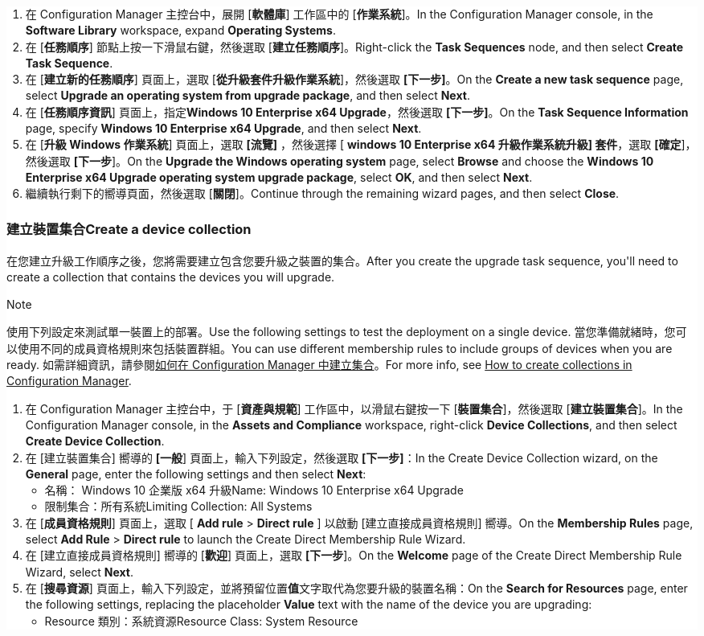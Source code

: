 1. <span data-ttu-id="1b269-169">在 Configuration Manager 主控台中，展開 [**軟體庫**] 工作區中的 [**作業系統**]。</span><span class="sxs-lookup"><span data-stu-id="1b269-169">In the Configuration Manager console, in the **Software Library** workspace, expand **Operating Systems**.</span></span> 
2. <span data-ttu-id="1b269-170">在 [**任務順序**] 節點上按一下滑鼠右鍵，然後選取 [**建立任務順序**]。</span><span class="sxs-lookup"><span data-stu-id="1b269-170">Right-click the **Task Sequences** node, and then select **Create Task Sequence**.</span></span>
3. <span data-ttu-id="1b269-171">在 [**建立新的任務順序**] 頁面上，選取 [**從升級套件升級作業系統**]，然後選取 **[下一步]**。</span><span class="sxs-lookup"><span data-stu-id="1b269-171">On the **Create a new task sequence** page, select **Upgrade an operating system from upgrade package**, and then select **Next**.</span></span>
4. <span data-ttu-id="1b269-172">在 [**任務順序資訊**] 頁面上，指定**Windows 10 Enterprise x64 Upgrade**，然後選取 **[下一步]**。</span><span class="sxs-lookup"><span data-stu-id="1b269-172">On the **Task Sequence Information** page, specify **Windows 10 Enterprise x64 Upgrade**, and then select **Next**.</span></span>
5. <span data-ttu-id="1b269-173">在 [**升級 Windows 作業系統**] 頁面上，選取 **[流覽]** ，然後選擇 [ **windows 10 Enterprise x64 升級作業系統升級] 套件**，選取 **[確定**]，然後選取 **[下一步**]。</span><span class="sxs-lookup"><span data-stu-id="1b269-173">On the **Upgrade the Windows operating system** page, select **Browse** and choose the **Windows 10 Enterprise x64 Upgrade operating system upgrade package**, select **OK**, and then select **Next**.</span></span>
6. <span data-ttu-id="1b269-174">繼續執行剩下的嚮導頁面，然後選取 [**關閉**]。</span><span class="sxs-lookup"><span data-stu-id="1b269-174">Continue through the remaining wizard pages, and then select **Close**.</span></span>

### <a name="create-a-device-collection"></a><span data-ttu-id="1b269-175">建立裝置集合</span><span class="sxs-lookup"><span data-stu-id="1b269-175">Create a device collection</span></span>
<span data-ttu-id="1b269-176">在您建立升級工作順序之後，您將需要建立包含您要升級之裝置的集合。</span><span class="sxs-lookup"><span data-stu-id="1b269-176">After you create the upgrade task sequence, you'll need to create a collection that contains the devices you will upgrade.</span></span>

> [!NOTE]
> <span data-ttu-id="1b269-177">使用下列設定來測試單一裝置上的部署。</span><span class="sxs-lookup"><span data-stu-id="1b269-177">Use the following settings to test the deployment on a single device.</span></span> <span data-ttu-id="1b269-178">當您準備就緒時，您可以使用不同的成員資格規則來包括裝置群組。</span><span class="sxs-lookup"><span data-stu-id="1b269-178">You can use different membership rules to include groups of devices when you are ready.</span></span> <span data-ttu-id="1b269-179">如需詳細資訊，請參閱[如何在 Configuration Manager 中建立集合](https://docs.microsoft.com/mem/configmgr/core/clients/manage/collections/create-collections)。</span><span class="sxs-lookup"><span data-stu-id="1b269-179">For more info, see [How to create collections in Configuration Manager](https://docs.microsoft.com/mem/configmgr/core/clients/manage/collections/create-collections).</span></span>

1. <span data-ttu-id="1b269-180">在 Configuration Manager 主控台中，于 [**資產與規範**] 工作區中，以滑鼠右鍵按一下 [**裝置集合**]，然後選取 [**建立裝置集合**]。</span><span class="sxs-lookup"><span data-stu-id="1b269-180">In the Configuration Manager console, in the **Assets and Compliance** workspace, right-click **Device Collections**, and then select **Create Device Collection**.</span></span> 
2. <span data-ttu-id="1b269-181">在 [建立裝置集合] 嚮導的 **[一般**] 頁面上，輸入下列設定，然後選取 **[下一步]**：</span><span class="sxs-lookup"><span data-stu-id="1b269-181">In the Create Device Collection wizard, on the **General** page, enter the following settings and then select **Next**:</span></span>
    - <span data-ttu-id="1b269-182">名稱： Windows 10 企業版 x64 升級</span><span class="sxs-lookup"><span data-stu-id="1b269-182">Name: Windows 10 Enterprise x64 Upgrade</span></span>
    - <span data-ttu-id="1b269-183">限制集合：所有系統</span><span class="sxs-lookup"><span data-stu-id="1b269-183">Limiting Collection: All Systems</span></span>
3. <span data-ttu-id="1b269-184">在 [**成員資格規則**] 頁面上，選取 [ **Add rule** > **Direct rule** ] 以啟動 [建立直接成員資格規則] 嚮導。</span><span class="sxs-lookup"><span data-stu-id="1b269-184">On the **Membership Rules** page, select **Add Rule** > **Direct rule** to launch the Create Direct Membership Rule Wizard.</span></span>
4. <span data-ttu-id="1b269-185">在 [建立直接成員資格規則] 嚮導的 [**歡迎**] 頁面上，選取 **[下一步**]。</span><span class="sxs-lookup"><span data-stu-id="1b269-185">On the **Welcome** page of the Create Direct Membership Rule Wizard, select **Next**.</span></span>
5. <span data-ttu-id="1b269-186">在 [**搜尋資源**] 頁面上，輸入下列設定，並將預留位置**值**文字取代為您要升級的裝置名稱：</span><span class="sxs-lookup"><span data-stu-id="1b269-186">On the **Search for Resources** page, enter the following settings, replacing the placeholder **Value** text with the name of the device you are upgrading:</span></span> 
    - <span data-ttu-id="1b269-187">Resource 類別：系統資源</span><span class="sxs-lookup"><span data-stu-id="1b269-187">Resource Class: System Resource</span></span>